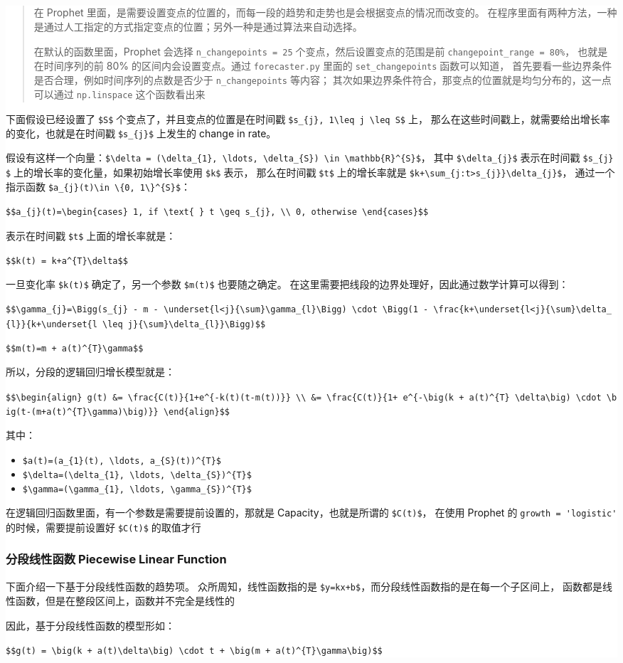 > 在 Prophet 里面，是需要设置变点的位置的，而每一段的趋势和走势也是会根据变点的情况而改变的。
  在程序里面有两种方法，一种是通过人工指定的方式指定变点的位置；另外一种是通过算法来自动选择。
>
> 在默认的函数里面，Prophet 会选择 `n_changepoints = 25` 个变点，然后设置变点的范围是前 `changepoint_range = 80%`，
  也就是在时间序列的前 80% 的区间内会设置变点。通过 `forecaster.py` 里面的 `set_changepoints` 函数可以知道，
  首先要看一些边界条件是否合理，例如时间序列的点数是否少于 `n_changepoints` 等内容；
  其次如果边界条件符合，那变点的位置就是均匀分布的，这一点可以通过 `np.linspace` 这个函数看出来

下面假设已经设置了 `$S$` 个变点了，并且变点的位置是在时间戳 `$s_{j}, 1\leq j \leq S$` 上，
那么在这些时间戳上，就需要给出增长率的变化，也就是在时间戳 `$s_{j}$` 上发生的 change in rate。

假设有这样一个向量：`$\delta = (\delta_{1}, \ldots, \delta_{S}) \in \mathbb{R}^{S}$`，
其中 `$\delta_{j}$` 表示在时间戳 `$s_{j}$` 上的增长率的变化量，如果初始增长率使用 `$k$` 表示，
那么在时间戳 `$t$` 上的增长率就是 `$k+\sum_{j:t>s_{j}}\delta_{j}$`，
通过一个指示函数 `$a_{j}(t)\in \{0, 1\}^{S}$`：

`$$a_{j}(t)=\begin{cases}
1, if \text{ } t \geq s_{j}, \\
0, otherwise \end{cases}$$`

表示在时间戳 `$t$` 上面的增长率就是：

`$$k(t) = k+a^{T}\delta$$`

一旦变化率 `$k(t)$` 确定了，另一个参数 `$m(t)$` 也要随之确定。
在这里需要把线段的边界处理好，因此通过数学计算可以得到：

`$$\gamma_{j}=\Bigg(s_{j} - m - \underset{l<j}{\sum}\gamma_{l}\Bigg) \cdot \Bigg(1 - \frac{k+\underset{l<j}{\sum}\delta_{l}}{k+\underset{l \leq j}{\sum}\delta_{l}}\Bigg)$$`

`$$m(t)=m + a(t)^{T}\gamma$$`

所以，分段的逻辑回归增长模型就是：

`$$\begin{align}
g(t) &= \frac{C(t)}{1+e^{-k(t)(t-m(t))}} \\
&= \frac{C(t)}{1+ e^{-\big(k + a(t)^{T} \delta\big) \cdot \big(t-(m+a(t)^{T}\gamma)\big)}}
\end{align}$$`

其中：

* `$a(t)=(a_{1}(t), \ldots, a_{S}(t))^{T}$`
* `$\delta=(\delta_{1}, \ldots, \delta_{S})^{T}$`
* `$\gamma=(\gamma_{1}, \ldots, \gamma_{S})^{T}$`

在逻辑回归函数里面，有一个参数是需要提前设置的，那就是 Capacity，也就是所谓的  `$C(t)$`，
在使用 Prophet 的 `growth = 'logistic'` 的时候，需要提前设置好 `$C(t)$` 的取值才行

### 分段线性函数 Piecewise Linear Function

下面介绍一下基于分段线性函数的趋势项。
众所周知，线性函数指的是 `$y=kx+b$`，而分段线性函数指的是在每一个子区间上，
函数都是线性函数，但是在整段区间上，函数并不完全是线性的

因此，基于分段线性函数的模型形如：

`$$g(t) = \big(k + a(t)\delta\big) \cdot t + \big(m + a(t)^{T}\gamma\big)$$`
